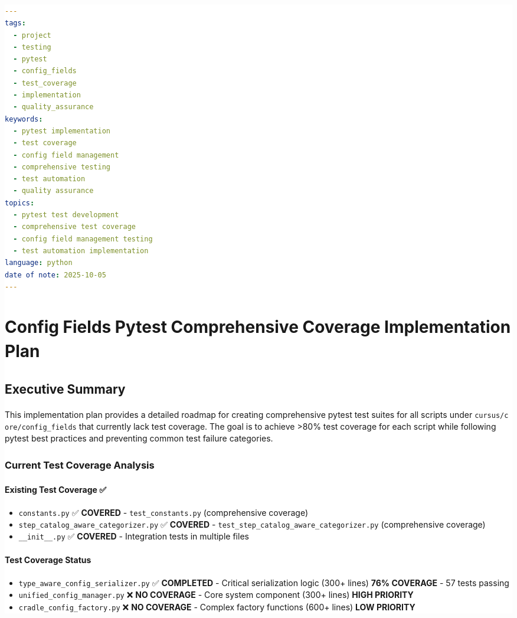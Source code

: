 ```yaml
---
tags:
  - project
  - testing
  - pytest
  - config_fields
  - test_coverage
  - implementation
  - quality_assurance
keywords:
  - pytest implementation
  - test coverage
  - config field management
  - comprehensive testing
  - test automation
  - quality assurance
topics:
  - pytest test development
  - comprehensive test coverage
  - config field management testing
  - test automation implementation
language: python
date of note: 2025-10-05
---
```


# Config Fields Pytest Comprehensive Coverage Implementation Plan

## Executive Summary

This implementation plan provides a detailed roadmap for creating comprehensive pytest test suites for all scripts under `cursus/core/config_fields` that currently lack test coverage. The goal is to achieve >80% test coverage for each script while following pytest best practices and preventing common test failure categories.

### Current Test Coverage Analysis

#### **Existing Test Coverage** ✅
- `constants.py` ✅ **COVERED** - `test_constants.py` (comprehensive coverage)
- `step_catalog_aware_categorizer.py` ✅ **COVERED** - `test_step_catalog_aware_categorizer.py` (comprehensive coverage)
- `__init__.py` ✅ **COVERED** - Integration tests in multiple files

#### **Test Coverage Status**
- `type_aware_config_serializer.py` ✅ **COMPLETED** - Critical serialization logic (300+ lines) **76% COVERAGE** - 57 tests passing
- `unified_config_manager.py` ❌ **NO COVERAGE** - Core system component (300+ lines) **HIGH PRIORITY**
- `cradle_config_factory.py` ❌ **NO COVERAGE** - Complex factory functions (600+ lines) **LOW PRIORITY**
